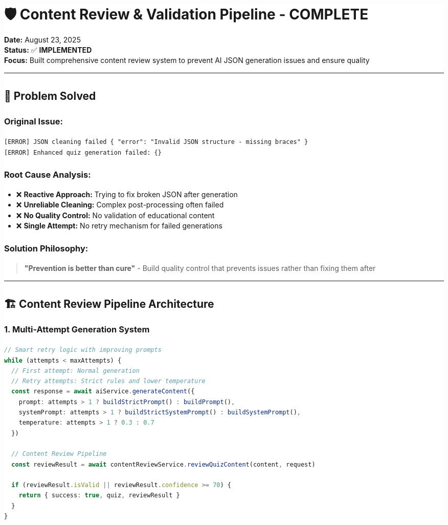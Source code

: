 # 🛡️ **Content Review & Validation Pipeline - COMPLETE**

**Date:** August 23, 2025  
**Status:** ✅ **IMPLEMENTED**  
**Focus:** Built comprehensive content review system to prevent AI JSON generation issues and ensure quality

---

## 🎯 **Problem Solved**

### **Original Issue:**
```
[ERROR] JSON cleaning failed { "error": "Invalid JSON structure - missing braces" }
[ERROR] Enhanced quiz generation failed: {}
```

### **Root Cause Analysis:**
- ❌ **Reactive Approach:** Trying to fix broken JSON after generation
- ❌ **Unreliable Cleaning:** Complex post-processing often failed
- ❌ **No Quality Control:** No validation of educational content
- ❌ **Single Attempt:** No retry mechanism for failed generations

### **Solution Philosophy:**
> **"Prevention is better than cure"** - Build quality control that prevents issues rather than fixing them after

---

## 🏗️ **Content Review Pipeline Architecture**

### **1. Multi-Attempt Generation System**
```typescript
// Smart retry logic with improving prompts
while (attempts < maxAttempts) {
  // First attempt: Normal generation
  // Retry attempts: Strict rules and lower temperature
  const response = await aiService.generateContent({
    prompt: attempts > 1 ? buildStrictPrompt() : buildPrompt(),
    systemPrompt: attempts > 1 ? buildStrictSystemPrompt() : buildSystemPrompt(),
    temperature: attempts > 1 ? 0.3 : 0.7
  })
  
  // Content Review Pipeline
  const reviewResult = await contentReviewService.reviewQuizContent(content, request)
  
  if (reviewResult.isValid || reviewResult.confidence >= 70) {
    return { success: true, quiz, reviewResult }
  }
}
```
